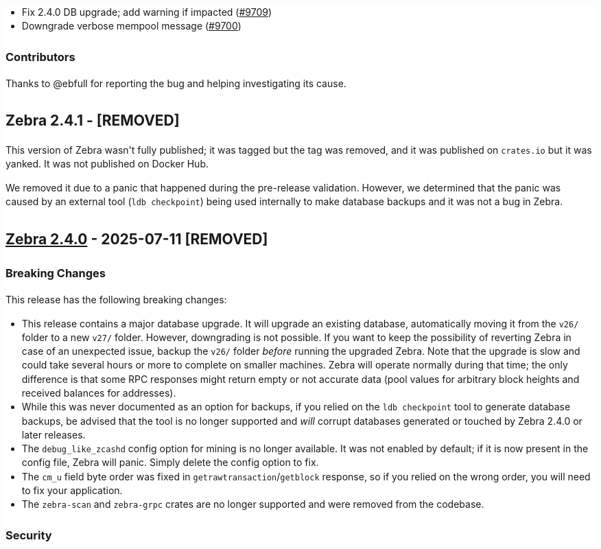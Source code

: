 - Fix 2.4.0 DB upgrade; add warning if impacted ([#9709](https://github.com/ZcashFoundation/zebra/pull/9709))
- Downgrade verbose mempool message ([#9700](https://github.com/ZcashFoundation/zebra/pull/9700))

### Contributors

Thanks to @ebfull for reporting the bug and helping investigating its cause.


## Zebra 2.4.1 - \[REMOVED\]

This version of Zebra wasn't fully published; it was tagged but the tag was
removed, and it was published on `crates.io` but it was yanked. It was not
published on Docker Hub.

We removed it due to a panic that happened during the pre-release validation.
However, we determined that the panic was caused by an external tool (`ldb
checkpoint`) being used internally to make database backups and it was not a bug
in Zebra.


## [Zebra 2.4.0](https://github.com/ZcashFoundation/zebra/releases/tag/v2.4.0) - 2025-07-11 \[REMOVED\]

### Breaking Changes

This release has the following breaking changes:

- This release contains a major database upgrade. It will upgrade an existing
  database, automatically moving it from the `v26/` folder to a new `v27/`
  folder. However, downgrading is not possible. If you want to keep the
  possibility of reverting Zebra in case of an unexpected issue, backup the
  `v26/` folder _before_ running the upgraded Zebra. Note that the upgrade is slow
  and could take several hours or more to complete on smaller machines. Zebra will
  operate normally during that time; the only difference is that some RPC
  responses might return empty or not accurate data (pool values for arbitrary
  block heights and received balances for addresses).
- While this was never documented as an option for backups, if you relied on the
  `ldb checkpoint` tool to generate database backups, be advised that the tool
  is no longer supported and _will_ corrupt databases generated or touched by
  Zebra 2.4.0 or later releases.
- The `debug_like_zcashd` config option for mining is no longer available. It
  was not enabled by default; if it is now present in the config file, Zebra
  will panic. Simply delete the config option to fix.
- The `cm_u` field byte order was fixed in `getrawtransaction`/`getblock`
  response, so if you relied on the wrong order, you will need to fix your
  application.
- The `zebra-scan` and `zebra-grpc` crates are no longer supported and were
  removed from the codebase.


### Security

